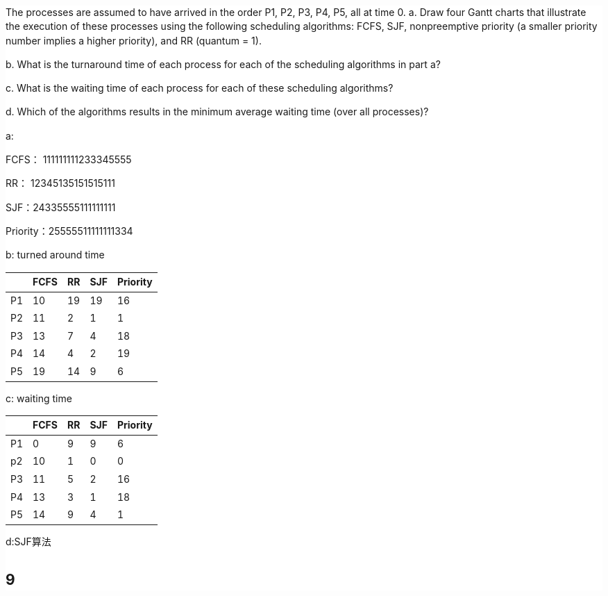The processes are assumed to have arrived in the order P1, P2, P3, P4, P5, all at
time 0.
a. Draw four Gantt charts that illustrate the execution of these processes using the
following scheduling algorithms: FCFS, SJF, nonpreemptive priority (a smaller
priority number implies a higher priority), and RR (quantum = 1).

b. What is the turnaround time of each process for each of the scheduling
algorithms in part a?

c. What is the waiting time of each process for each of these scheduling
algorithms?

d. Which of the algorithms results in the minimum average waiting time (over all
processes)?

a:

FCFS： 111111111233345555

RR：  12345135151515111

SJF：24335555111111111

Priority：25555511111111334

b:
turned around time

||FCFS|RR|SJF|Priority|
|---|---|---|---|---|
|P1|10|19|19|16|
|P2|11|2|1|1|
|P3|13|7|4|18|
|P4|14|4|2|19|
|P5|19|14|9|6|

c:
waiting time

| |FCFS|RR|SJF|Priority|
|---|---|---|---|---|
|P1|0|9|9|6|
|p2|10|1|0|0|
|P3|11|5|2|16|
|P4|13|3|1|18|
|P5|14|9|4|1|

d:SJF算法

## 9
